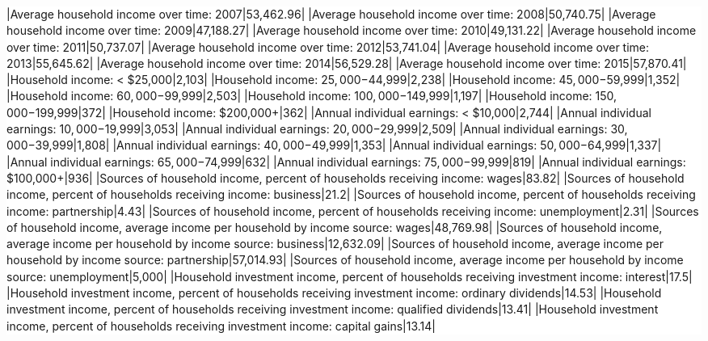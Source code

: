 |Average household income over time: 2007|53,462.96|
|Average household income over time: 2008|50,740.75|
|Average household income over time: 2009|47,188.27|
|Average household income over time: 2010|49,131.22|
|Average household income over time: 2011|50,737.07|
|Average household income over time: 2012|53,741.04|
|Average household income over time: 2013|55,645.62|
|Average household income over time: 2014|56,529.28|
|Average household income over time: 2015|57,870.41|
|Household income: < $25,000|2,103|
|Household income: $25,000-$44,999|2,238|
|Household income: $45,000-$59,999|1,352|
|Household income: $60,000-$99,999|2,503|
|Household income: $100,000-$149,999|1,197|
|Household income: $150,000-$199,999|372|
|Household income: $200,000+|362|
|Annual individual earnings: < $10,000|2,744|
|Annual individual earnings: $10,000-$19,999|3,053|
|Annual individual earnings: $20,000-$29,999|2,509|
|Annual individual earnings: $30,000-$39,999|1,808|
|Annual individual earnings: $40,000-$49,999|1,353|
|Annual individual earnings: $50,000-$64,999|1,337|
|Annual individual earnings: $65,000-$74,999|632|
|Annual individual earnings: $75,000-$99,999|819|
|Annual individual earnings: $100,000+|936|
|Sources of household income, percent of households receiving income: wages|83.82|
|Sources of household income, percent of households receiving income: business|21.2|
|Sources of household income, percent of households receiving income: partnership|4.43|
|Sources of household income, percent of households receiving income: unemployment|2.31|
|Sources of household income, average income per household by income source: wages|48,769.98|
|Sources of household income, average income per household by income source: business|12,632.09|
|Sources of household income, average income per household by income source: partnership|57,014.93|
|Sources of household income, average income per household by income source: unemployment|5,000|
|Household investment income, percent of households receiving investment income: interest|17.5|
|Household investment income, percent of households receiving investment income: ordinary dividends|14.53|
|Household investment income, percent of households receiving investment income: qualified dividends|13.41|
|Household investment income, percent of households receiving investment income: capital gains|13.14|